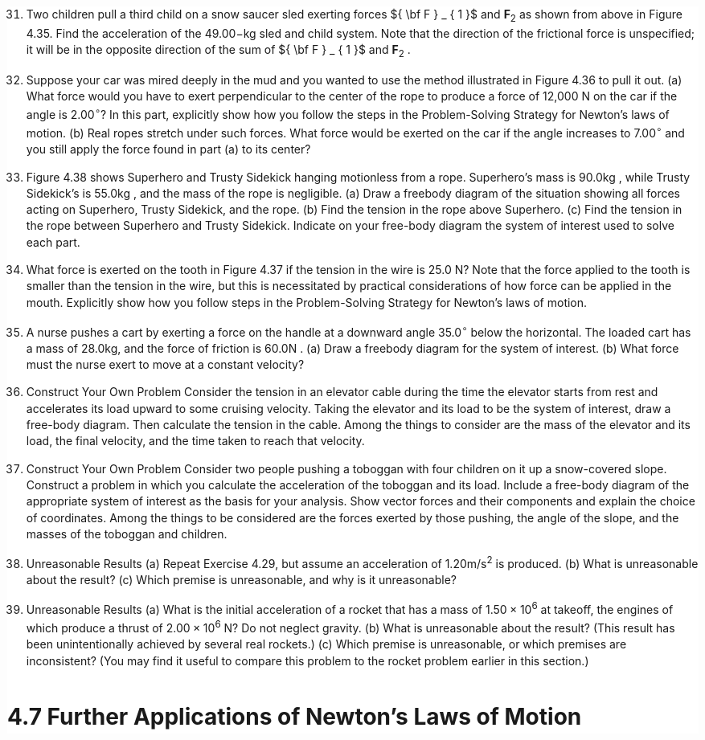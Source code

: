 31. Two children pull a third child on a snow saucer sled exerting forces ${ \bf F } _ { 1 }$ and $\mathbf { F } _ { 2 }$ as shown from above in Figure 4.35. Find the acceleration of the $4 9 . 0 0 \mathrm { - } \mathrm { k g }$ sled and child system. Note that the direction of the frictional force is unspecified; it will be in the opposite direction of the sum of ${ \bf F } _ { 1 }$ and $\mathbf { F } _ { 2 }$ .

32. Suppose your car was mired deeply in the mud and you wanted to use the method illustrated in Figure 4.36 to pull it out. (a) What force would you have to exert perpendicular to the center of the rope to produce a force of 12,000 N on the car if the angle is $2 . 0 0 ^ { \circ } ?$ In this part, explicitly show how you follow the steps in the Problem-Solving Strategy for Newton’s laws of motion. (b) Real ropes stretch under such forces. What force would be exerted on the car if the angle increases to $7 . 0 0 ^ { \circ }$ and you still apply the force found in part (a) to its center?

34. Figure 4.38 shows Superhero and Trusty Sidekick hanging motionless from a rope. Superhero’s mass is $9 0 . 0 \mathsf { k g }$ , while Trusty Sidekick’s is $5 5 . 0 \mathsf { k g }$ , and the mass of the rope is negligible. (a) Draw a freebody diagram of the situation showing all forces acting on Superhero, Trusty Sidekick, and the rope. (b) Find the tension in the rope above Superhero. (c) Find the tension in the rope between Superhero and Trusty Sidekick. Indicate on your free-body diagram the system of interest used to solve each part.

33. What force is exerted on the tooth in Figure 4.37 if the tension in the wire is 25.0 N? Note that the force applied to the tooth is smaller than the tension in the wire, but this is necessitated by practical considerations of how force can be applied in the mouth. Explicitly show how you follow steps in the Problem-Solving Strategy for Newton’s laws of motion.

35. A nurse pushes a cart by exerting a force on the handle at a downward angle $3 5 . 0 ^ { \circ }$ below the horizontal. The loaded cart has a mass of $2 8 . 0 \mathsf { k g } ,$ and the force of friction is $6 0 . 0 \mathsf { N }$ . (a) Draw a freebody diagram for the system of interest. (b) What force must the nurse exert to move at a constant velocity?

36. Construct Your Own Problem Consider the tension in an elevator cable during the time the elevator starts from rest and accelerates its load upward to some cruising velocity. Taking the elevator and its load to be the system of interest, draw a free-body diagram. Then calculate the tension in the cable. Among the things to consider are the mass of the elevator and its load, the final velocity, and the time taken to reach that velocity.

37. Construct Your Own Problem Consider two people pushing a toboggan with four children on it up a snow-covered slope. Construct a problem in which you calculate the acceleration of the toboggan and its load. Include a free-body diagram of the appropriate system of interest as the basis for your analysis. Show vector forces and their components and explain the choice of coordinates. Among the things to be considered are the forces exerted by those pushing, the angle of the slope, and the masses of the toboggan and children.

38. Unreasonable Results (a) Repeat Exercise 4.29, but assume an acceleration of $1 . 2 0 \mathrm { m } / \mathrm { s } ^ { 2 }$ is produced. (b) What is unreasonable about the result? (c) Which premise is unreasonable, and why is it unreasonable?

39. Unreasonable Results (a) What is the initial acceleration of a rocket that has a mass of $1 . 5 0 \times 1 0 ^ { 6 }$ at takeoff, the engines of which produce a thrust of $2 . 0 0 \times 1 0 ^ { 6 } ~ \mathrm { N } ?$ Do not neglect gravity. (b) What is unreasonable about the result? (This result has been unintentionally achieved by several real rockets.) (c) Which premise is unreasonable, or which premises are inconsistent? (You may find it useful to compare this problem to the rocket problem earlier in this section.)

# 4.7 Further Applications of Newton’s Laws of Motion
